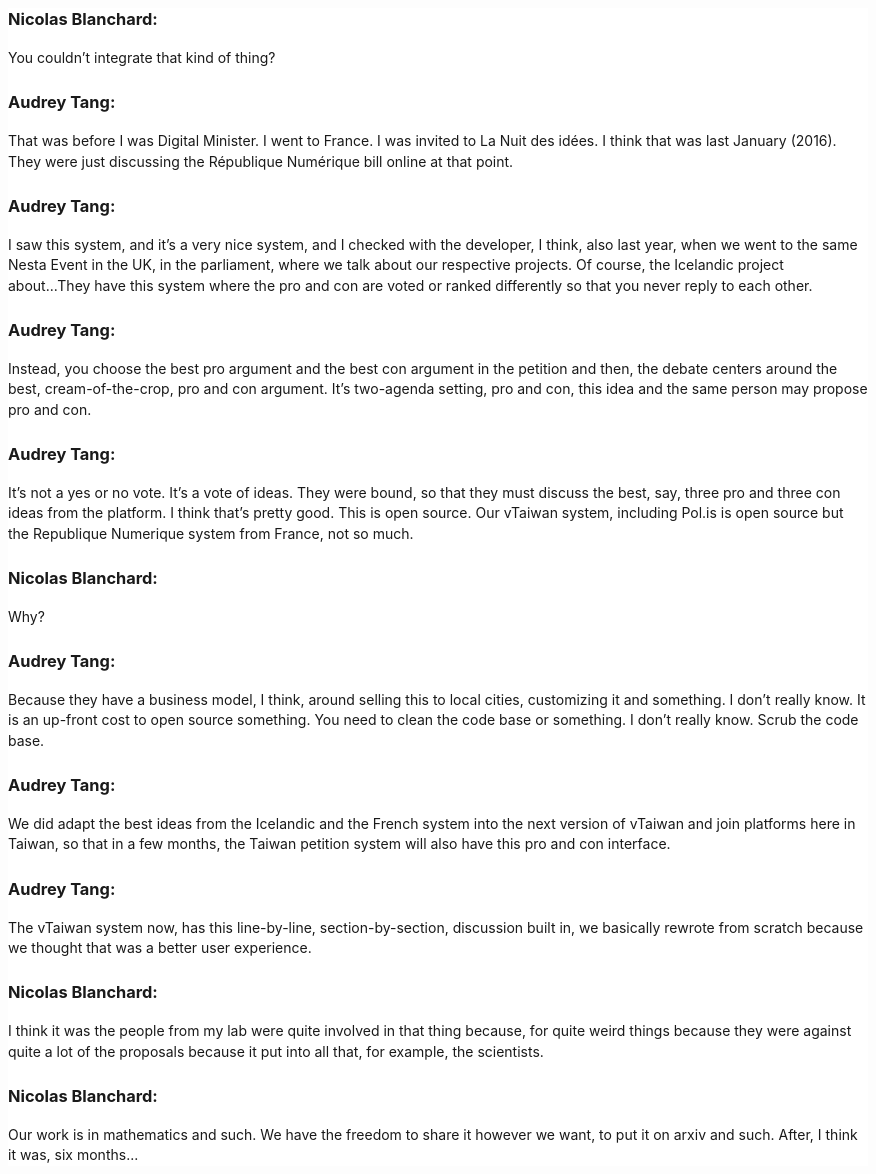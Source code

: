 ### Nicolas Blanchard:
You couldn’t integrate that kind of thing?

### Audrey Tang:
That was before I was Digital Minister. I went to France. I was invited to La Nuit des idées. I think that was last January (2016). They were just discussing the République Numérique bill online at that point.

### Audrey Tang:
I saw this system, and it’s a very nice system, and I checked with the developer, I think, also last year, when we went to the same Nesta Event in the UK, in the parliament, where we talk about our respective projects. Of course, the Icelandic project about...They have this system where the pro and con are voted or ranked differently so that you never reply to each other.

### Audrey Tang:
Instead, you choose the best pro argument and the best con argument in the petition and then, the debate centers around the best, cream-of-the-crop, pro and con argument. It’s two-agenda setting, pro and con, this idea and the same person may propose pro and con.

### Audrey Tang:
It’s not a yes or no vote. It’s a vote of ideas. They were bound, so that they must discuss the best, say, three pro and three con ideas from the platform. I think that’s pretty good. This is open source. Our vTaiwan system, including Pol.is is open source but the Republique Numerique system from France, not so much.

### Nicolas Blanchard:
Why?

### Audrey Tang:
Because they have a business model, I think, around selling this to local cities, customizing it and something. I don’t really know. It is an up-front cost to open source something. You need to clean the code base or something. I don’t really know. Scrub the code base.

### Audrey Tang:
We did adapt the best ideas from the Icelandic and the French system into the next version of vTaiwan and join platforms here in Taiwan, so that in a few months, the Taiwan petition system will also have this pro and con interface.

### Audrey Tang:
The vTaiwan system now, has this line-by-line, section-by-section, discussion built in, we basically rewrote from scratch because we thought that was a better user experience.

### Nicolas Blanchard:
I think it was the people from my lab were quite involved in that thing because, for quite weird things because they were against quite a lot of the proposals because it put into all that, for example, the scientists.

### Nicolas Blanchard:
Our work is in mathematics and such. We have the freedom to share it however we want, to put it on arxiv and such. After, I think it was, six months...
